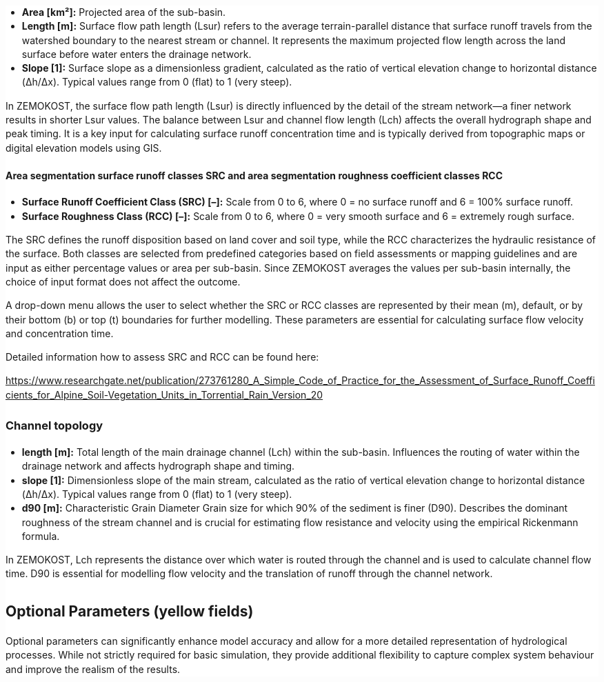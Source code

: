- **Area [km²]:** Projected area of the sub-basin.
- **Length [m]:** Surface flow path length (Lsur) refers to the average terrain-parallel distance that surface runoff travels from the watershed boundary to the nearest stream or channel. It represents the maximum projected flow length across the land surface before water enters the drainage network.
- **Slope [1]:** Surface slope as a dimensionless gradient, calculated as the ratio of vertical elevation change to horizontal distance (Δh/Δx). Typical values range from 0 (flat) to 1 (very steep).

In ZEMOKOST, the surface flow path length (Lsur) is directly influenced by the detail of the stream network—a finer network results in shorter Lsur values. The balance between Lsur and channel flow length (Lch) affects the overall hydrograph shape and peak timing. It is a key input for calculating surface runoff concentration time and is typically derived from topographic maps or digital elevation models using GIS.

#### Area segmentation surface runoff classes SRC and area segmentation roughness coefficient classes RCC

- **Surface Runoff Coefficient Class (SRC) [–]:** Scale from 0 to 6, where 0 = no surface runoff and 6 = 100% surface runoff.
- **Surface Roughness Class (RCC) [–]:** Scale from 0 to 6, where 0 = very smooth surface and 6 = extremely rough surface.

The SRC defines the runoff disposition based on land cover and soil type, while the RCC characterizes the hydraulic resistance of the surface. Both classes are selected from predefined categories based on field assessments or mapping guidelines and are input as either percentage values or area per sub-basin. Since ZEMOKOST averages the values per sub-basin internally, the choice of input format does not affect the outcome.

A drop-down menu allows the user to select whether the SRC or RCC classes are represented by their mean (m), default, or by their bottom (b) or top (t) boundaries for further modelling. These parameters are essential for calculating surface flow velocity and concentration time. 

Detailed information how to assess SRC and RCC can be found here:

https://www.researchgate.net/publication/273761280_A_Simple_Code_of_Practice_for_the_Assessment_of_Surface_Runoff_Coefficients_for_Alpine_Soil-Vegetation_Units_in_Torrential_Rain_Version_20 

### Channel topology

- **length [m]:** Total length of the main drainage channel (Lch) within the sub-basin. Influences the routing of water within the drainage network and affects hydrograph shape and timing.
- **slope [1]:** Dimensionless slope of the main stream, calculated as the ratio of vertical elevation change to horizontal distance (Δh/Δx). Typical values range from 0 (flat) to 1 (very steep).
- **d90 [m]:** Characteristic Grain Diameter Grain size for which 90% of the sediment is finer (D90). Describes the dominant roughness of the stream channel and is crucial for estimating flow resistance and velocity using the empirical Rickenmann formula.

In ZEMOKOST, Lch represents the distance over which water is routed through the channel and is used to calculate channel flow time. D90 is essential for modelling flow velocity and the translation of runoff through the channel network.

## Optional Parameters (yellow fields)

Optional parameters can significantly enhance model accuracy and allow for a more detailed representation of hydrological processes. While not strictly required for basic simulation, they provide additional flexibility to capture complex system behaviour and improve the realism of the results.
